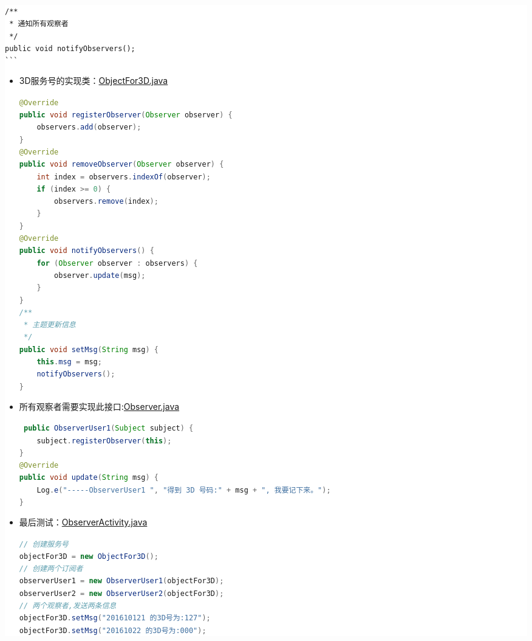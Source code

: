 	/**
	 * 通知所有观察者
	 */
	public void notifyObservers();
	```
 
 - 3D服务号的实现类：[ObjectFor3D.java](https://github.com/youlookwhat/DesignPattern/blob/master/app/src/main/java/com/example/jingbin/designpattern/observer/classs/ObjectFor3D.java)

	```java
	@Override
    public void registerObserver(Observer observer) {
        observers.add(observer);
    }
    @Override
    public void removeObserver(Observer observer) {
        int index = observers.indexOf(observer);
        if (index >= 0) {
            observers.remove(index);
        }
    }
    @Override
    public void notifyObservers() {
        for (Observer observer : observers) {
            observer.update(msg);
        }
    }
    /**
     * 主题更新信息
     */
    public void setMsg(String msg) {
        this.msg = msg;
        notifyObservers();
    }
	```
 
 - 所有观察者需要实现此接口:[Observer.java](https://github.com/youlookwhat/DesignPattern/blob/master/app/src/main/java/com/example/jingbin/designpattern/observer/interfaces/Observer.java)

	```java
	 public ObserverUser1(Subject subject) {
        subject.registerObserver(this);
    }
    @Override
    public void update(String msg) {
        Log.e("-----ObserverUser1 ", "得到 3D 号码:" + msg + ", 我要记下来。");
    }
	```

- 最后测试：[ObserverActivity.java](https://github.com/youlookwhat/DesignPattern/blob/master/app/src/main/java/com/example/jingbin/designpattern/observer/ObserverActivity.java)
	
	```java
	// 创建服务号
    objectFor3D = new ObjectFor3D();
    // 创建两个订阅者
    observerUser1 = new ObserverUser1(objectFor3D);
    observerUser2 = new ObserverUser2(objectFor3D);
    // 两个观察者,发送两条信息
    objectFor3D.setMsg("201610121 的3D号为:127");
    objectFor3D.setMsg("20161022 的3D号为:000");
	```
	